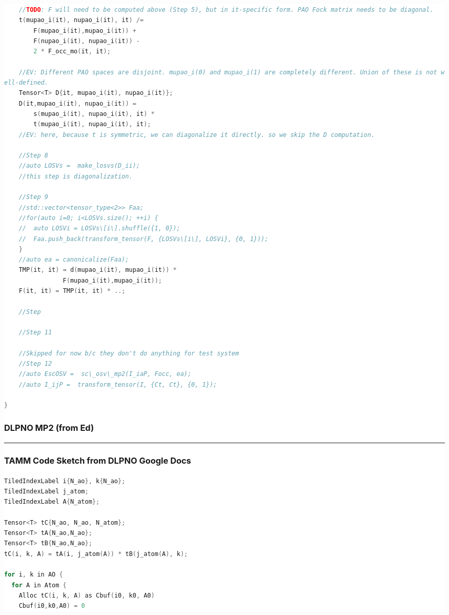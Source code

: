 ```c++
	//TODO: F will need to be computed above (Step 5), but in it-specific form. PAO Fock matrix needs to be diagonal.
	t(mupao_i(it), nupao_i(it), it) /= 
		F(mupao_i(it),mupao_i(it)) +
		F(nupao_i(it), nupao_i(it)) -
		2 * F_occ_mo(it, it);

	//EV: Different PAO spaces are disjoint. mupao_i(0) and mupao_i(1) are completely different. Union of these is not well-defined.
    Tensor<T> D{it, mupao_i(it), nupao_i(it)};
	D(it,mupao_i(it), nupao_i(it)) = 
		s(mupao_i(it), nupao_i(it), it) *
		t(mupao_i(it), nupao_i(it), it);
	//EV: here, because t is symmetric, we can diagonalize it directly. so we skip the D computation.
	
	//Step 8
	//auto LOSVs =  make_losvs(D_ii);
	//this step is diagonalization. 

	//Step 9
	//std::vector<tensor_type<2>> Faa;
	//for(auto i=0; i<LOSVs.size(); ++i) {
	//	auto LOSVi = LOSVs\[i\].shuffle({1, 0});
	//	Faa.push_back(transform_tensor(F, {LOSVs\[i\], LOSVi}, {0, 1}));
	}
	//auto ea = canonicalize(Faa);
	TMP(it, it) = d(mupao_i(it), mupao_i(it)) * 
				F(mupao_i(it),mupao_i(it));
	F(it, it) = TMP(it, it) * ..;
	
	//Step 

	//Step 11

	//Skipped for now b/c they don't do anything for test system
	//Step 12
	//auto EscOSV =  sc\_osv\_mp2(I_iaP, Focc, ea);
	//auto I_ijP =  transform_tensor(I, {Ct, Ct}, {0, 1});

}
```
### DLPNO MP2 (from Ed)


------

### TAMM Code Sketch from DLPNO Google Docs

```c++
TiledIndexLabel i{N_ao}, k{N_ao};
TiledIndexLabel j_atom; 
TiledIndexLabel A{N_atom};

Tensor<T> tC{N_ao, N_ao, N_atom};
Tensor<T> tA{N_ao,N_ao};
Tensor<T> tB{N_ao,N_ao};
tC(i, k, A) = tA(i, j_atom(A)) * tB(j_atom(A), k);

for i, k in AO {
  for A in Atom {
    Alloc tC(i, k, A) as Cbuf(i0, k0, A0)
    Cbuf(i0,k0,A0) = 0
```